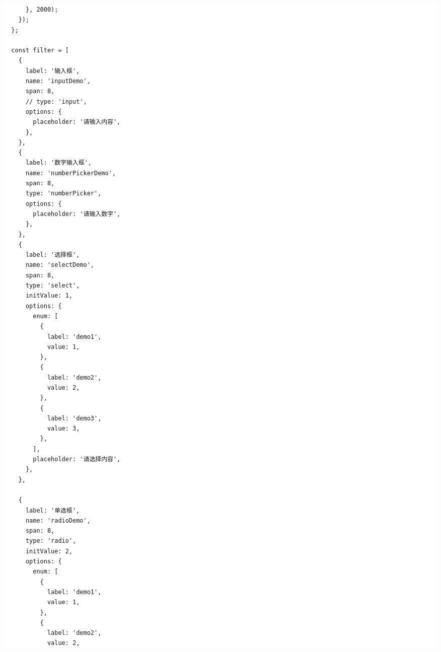 ```tsx
      }, 2000);
    });
  };

  const filter = [
    {
      label: '输入框',
      name: 'inputDemo',
      span: 8,
      // type: 'input',
      options: {
        placeholder: '请输入内容',
      },
    },
    {
      label: '数字输入框',
      name: 'numberPickerDemo',
      span: 8,
      type: 'numberPicker',
      options: {
        placeholder: '请输入数字',
      },
    },
    {
      label: '选择框',
      name: 'selectDemo',
      span: 8,
      type: 'select',
      initValue: 1,
      options: {
        enum: [
          {
            label: 'demo1',
            value: 1,
          },
          {
            label: 'demo2',
            value: 2,
          },
          {
            label: 'demo3',
            value: 3,
          },
        ],
        placeholder: '请选择内容',
      },
    },

    {
      label: '单选框',
      name: 'radioDemo',
      span: 8,
      type: 'radio',
      initValue: 2,
      options: {
        enum: [
          {
            label: 'demo1',
            value: 1,
          },
          {
            label: 'demo2',
            value: 2,
```
